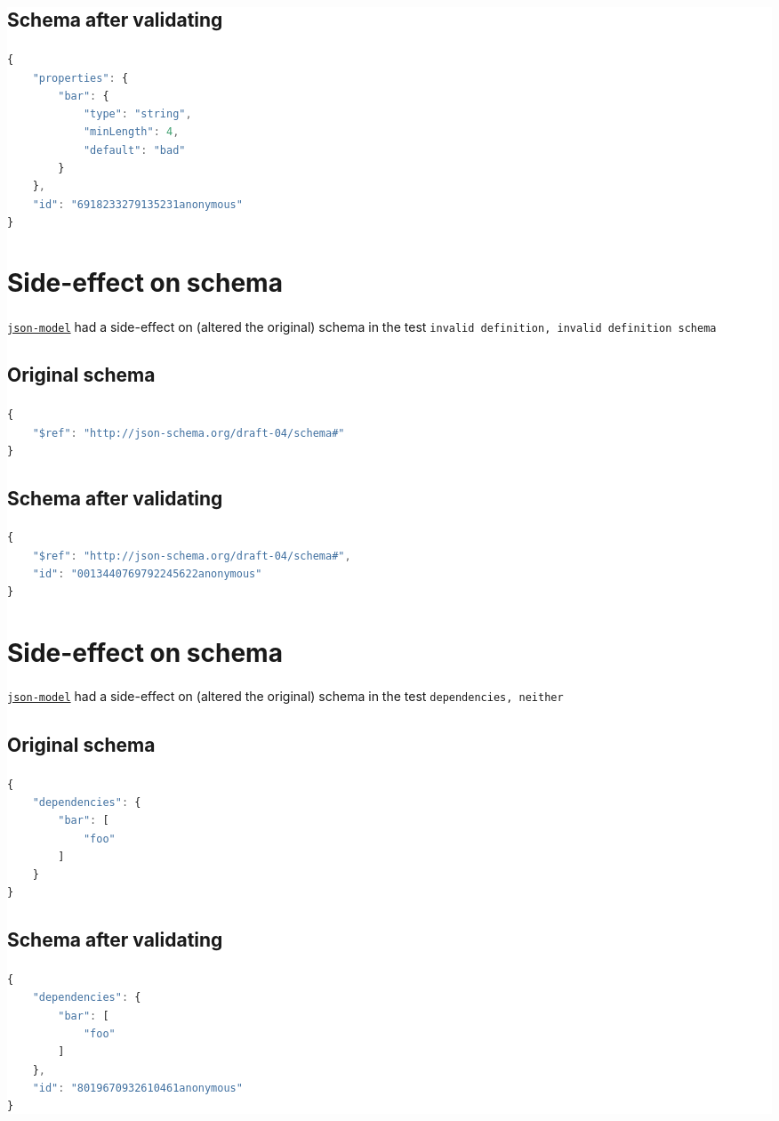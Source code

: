 ## Schema after validating
```js
{
	"properties": {
		"bar": {
			"type": "string",
			"minLength": 4,
			"default": "bad"
		}
	},
	"id": "6918233279135231anonymous"
}
```

# Side-effect on schema
[`json-model`](https://github.com/geraintluff/json-model) had a side-effect on (altered the original) schema in the test `invalid definition, invalid definition schema`
## Original schema
```js
{
	"$ref": "http://json-schema.org/draft-04/schema#"
}
```
## Schema after validating
```js
{
	"$ref": "http://json-schema.org/draft-04/schema#",
	"id": "0013440769792245622anonymous"
}
```

# Side-effect on schema
[`json-model`](https://github.com/geraintluff/json-model) had a side-effect on (altered the original) schema in the test `dependencies, neither`
## Original schema
```js
{
	"dependencies": {
		"bar": [
			"foo"
		]
	}
}
```
## Schema after validating
```js
{
	"dependencies": {
		"bar": [
			"foo"
		]
	},
	"id": "8019670932610461anonymous"
}
```
